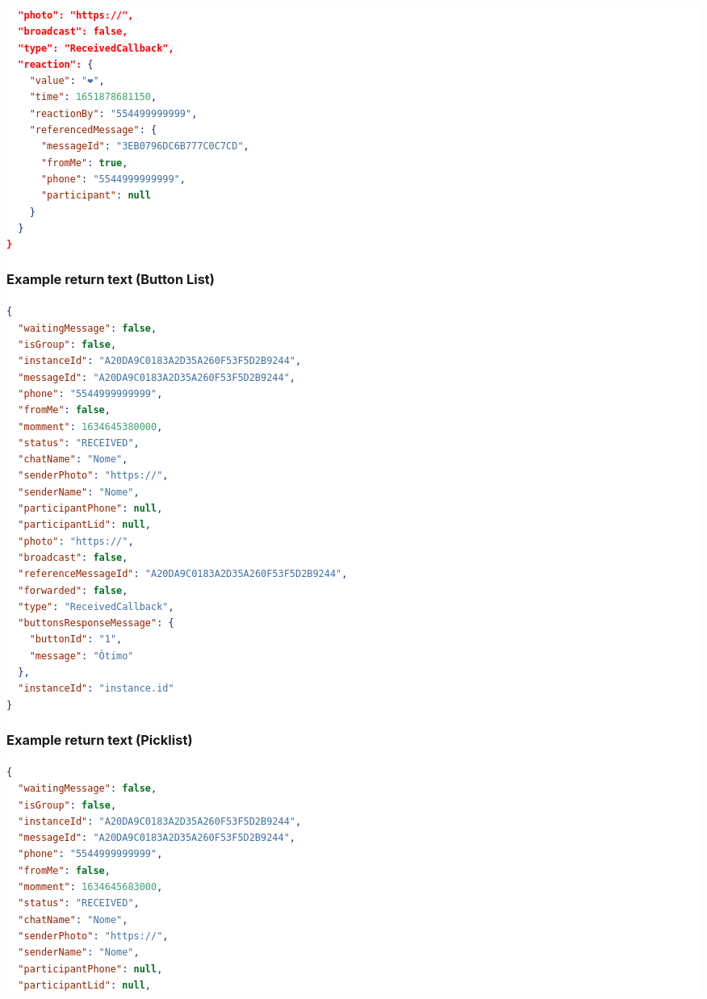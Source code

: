 ```json
  "photo": "https://",
  "broadcast": false,
  "type": "ReceivedCallback",
  "reaction": {
    "value": "❤️",
    "time": 1651878681150,
    "reactionBy": "554499999999",
    "referencedMessage": {
      "messageId": "3EB0796DC6B777C0C7CD",
      "fromMe": true,
      "phone": "5544999999999",
      "participant": null
    }
  }
}
```

### Example return text (Button List)

```json
{
  "waitingMessage": false,
  "isGroup": false,
  "instanceId": "A20DA9C0183A2D35A260F53F5D2B9244",
  "messageId": "A20DA9C0183A2D35A260F53F5D2B9244",
  "phone": "5544999999999",
  "fromMe": false,
  "momment": 1634645380000,
  "status": "RECEIVED",
  "chatName": "Nome",
  "senderPhoto": "https://",
  "senderName": "Nome",
  "participantPhone": null,
  "participantLid": null,
  "photo": "https://",
  "broadcast": false,
  "referenceMessageId": "A20DA9C0183A2D35A260F53F5D2B9244",
  "forwarded": false,
  "type": "ReceivedCallback",
  "buttonsResponseMessage": {
    "buttonId": "1",
    "message": "Ótimo"
  },
  "instanceId": "instance.id"
}
```

### Example return text (Picklist)

```json
{
  "waitingMessage": false,
  "isGroup": false,
  "instanceId": "A20DA9C0183A2D35A260F53F5D2B9244",
  "messageId": "A20DA9C0183A2D35A260F53F5D2B9244",
  "phone": "5544999999999",
  "fromMe": false,
  "momment": 1634645683000,
  "status": "RECEIVED",
  "chatName": "Nome",
  "senderPhoto": "https://",
  "senderName": "Nome",
  "participantPhone": null,
  "participantLid": null,
```
